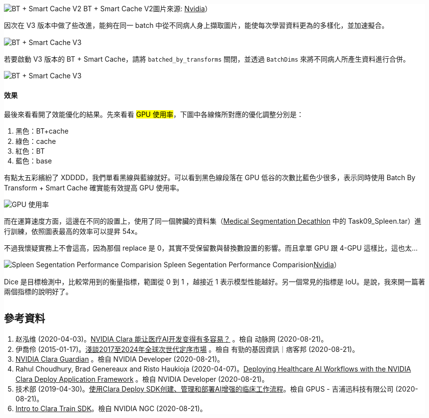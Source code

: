<p class="illustration">
<img src="https://i.imgur.com/huolGlN.png" alt="BT + Smart Cache V2">
BT + Smart Cache V2圖片來源: <a href="https://ngc.nvidia.com/catalog/resources/nvidia:med:clara:getting_started">Nvidia</a>）
</p>

因次在 V3 版本中做了些改進，能夠在同一 batch 中從不同病人身上擷取圖片，能使每次學習資料更為的多樣化，並加速擬合。

<p class="illustration">
<img src="https://i.imgur.com/YkYjKsE.png" alt="BT + Smart Cache V3">
</p>

若要啟動 V3 版本的 BT + Smart Cache，請將 `batched_by_transforms` 關閉，並透過 `BatchDims` 來將不同病人所產生資料進行合併。

<p class="illustration">
<img src="https://i.imgur.com/jWZhBrS.png" alt="BT + Smart Cache V3">
</p>


#### 效果
最後來看看開了效能優化的結果。先來看看 <mark>GPU 使用率</mark>，下圖中各線條所對應的優化調整分別是：
1. 黑色：BT+cache
2. 綠色：cache
3. 紅色：BT
4. 藍色：base

有點太五彩繽紛了 XDDDD，我們單看黑線與藍線就好。可以看到黑色線段落在 GPU 低谷的次數比藍色少很多，表示同時使用 Batch By Transform + Smart Cache 確實能有效提高 GPU 使用率。    

<p class="illustration">
<img src="https://i.imgur.com/za1YD85.png" alt=" GPU 使用率">
</p>

而在運算速度方面，這邊在不同的設置上，使用了同一個脾臟的資料集（[Medical Segmentation Decathlon](http://medicaldecathlon.com/) 中的  Task09_Spleen.tar）進行訓練，依照圖表最高的效率可以提昇 54x。

不過我懷疑實務上不會這高，因為那個 replace 是 0，其實不受保留數與替換數設置的影響。而且拿單 GPU 跟 4-GPU 這樣比，這也太...

<p class="illustration">
<img src="https://i.imgur.com/xpULeE9.png" alt="Spleen Segentation Performance Comparision">
Spleen Segentation Performance Comparision<a href="https://ngc.nvidia.com/catalog/resources/nvidia:med:clara:getting_started">Nvidia</a>）
</p>

Dice 是目標檢測中，比較常用到的衡量指標，範圍從 0 到 1 ，越接近 1 表示模型性能越好。另一個常見的指標是 IoU。是說，我來開一篇著兩個指標的說明好了。



## 參考資料 
1. 赵泓维 (2020-04-03)。[NVIDIA Clara 能让医疗AI开发变得有多容易？](https://vcbeat.top/OGIxZmRiMzM0NzhmYzZmN2NiYzNiNWEwYzYyZThhNTA=) 。檢自 动脉网 (2020-08-21)。
2. 伊喬伶 (2015-01-17)。[淺談2017至2024年全球次世代定序市場](https://yourgene.pixnet.net/blog/post/118072452-%E6%B7%BA%E8%AB%872017%E8%87%B32024%E5%B9%B4%E5%85%A8%E7%90%83%E6%AC%A1%E4%B8%96%E4%BB%A3%E5%AE%9A%E5%BA%8F%E5%B8%82%E5%A0%B4) 。檢自 有勁的基因資訊｜痞客邦 (2020-08-21)。
3. [NVIDIA Clara Guardian](https://www.nvidia.com/zh-tw/healthcare/clara-guardian/) 。檢自 NVIDIA Developer (2020-08-21)。
4. Rahul Choudhury, Brad Genereaux and Risto Haukioja (2020-04-07)。[Deploying Healthcare AI Workflows with the NVIDIA Clara Deploy Application Framework](https://developer.nvidia.com/blog/deploying-healthcare-ai-workflows-with-the-nvidia-clara-deploy-application-framework/) 。檢自 NVIDIA Developer (2020-08-21)。
5. 技术部 (2019-04-30)。[使用Clara Deploy SDK创建、管理和部署AI增强的临床工作流程](http://www.gpus.cn/gpus_list_page_techno_support_content?id=29)。檢自 GPUS - 吉浦迅科技有限公司 (2020-08-21)。
6. [Intro to Clara Train SDK](https://ngc.nvidia.com/catalog/resources/nvidia:med:clara:getting_started)。檢自 NVIDIA NGC (2020-08-21)。 
